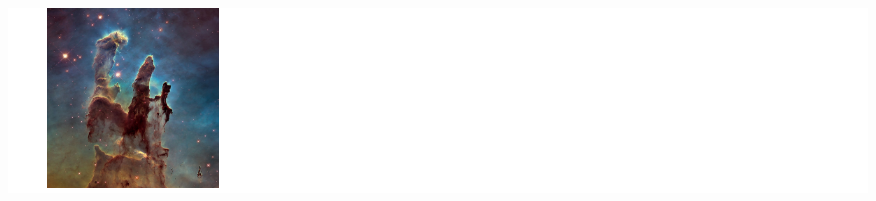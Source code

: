   <img src="images/pillars.jpg" alt="original" width="250" height="180" />
  &nbsp; &nbsp; &nbsp; &nbsp; &nbsp; &nbsp;